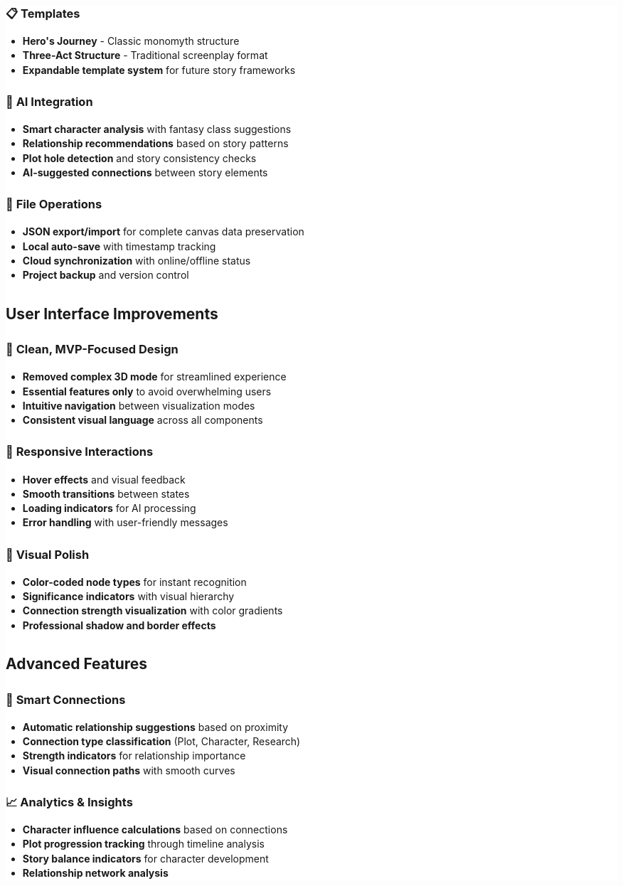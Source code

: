 ### 📋 **Templates**
- **Hero's Journey** - Classic monomyth structure
- **Three-Act Structure** - Traditional screenplay format
- **Expandable template system** for future story frameworks

### 🤖 **AI Integration**
- **Smart character analysis** with fantasy class suggestions
- **Relationship recommendations** based on story patterns
- **Plot hole detection** and story consistency checks
- **AI-suggested connections** between story elements

### 💾 **File Operations**
- **JSON export/import** for complete canvas data preservation
- **Local auto-save** with timestamp tracking
- **Cloud synchronization** with online/offline status
- **Project backup** and version control

## User Interface Improvements

### 🎯 **Clean, MVP-Focused Design**
- **Removed complex 3D mode** for streamlined experience
- **Essential features only** to avoid overwhelming users
- **Intuitive navigation** between visualization modes
- **Consistent visual language** across all components

### 📱 **Responsive Interactions**
- **Hover effects** and visual feedback
- **Smooth transitions** between states
- **Loading indicators** for AI processing
- **Error handling** with user-friendly messages

### 🎨 **Visual Polish**
- **Color-coded node types** for instant recognition
- **Significance indicators** with visual hierarchy
- **Connection strength visualization** with color gradients
- **Professional shadow and border effects**

## Advanced Features

### 🔗 **Smart Connections**
- **Automatic relationship suggestions** based on proximity
- **Connection type classification** (Plot, Character, Research)
- **Strength indicators** for relationship importance
- **Visual connection paths** with smooth curves

### 📈 **Analytics & Insights**
- **Character influence calculations** based on connections
- **Plot progression tracking** through timeline analysis
- **Story balance indicators** for character development
- **Relationship network analysis**
